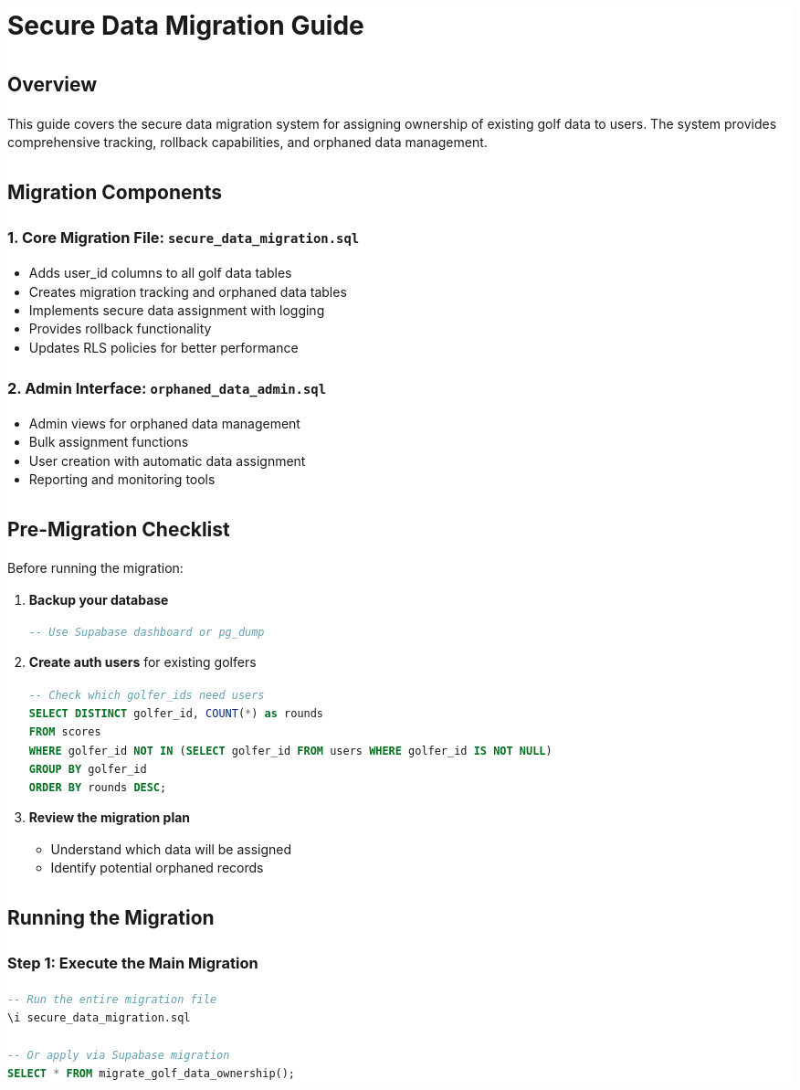 # Secure Data Migration Guide

## Overview

This guide covers the secure data migration system for assigning ownership of existing golf data to users. The system provides comprehensive tracking, rollback capabilities, and orphaned data management.

## Migration Components

### 1. Core Migration File: `secure_data_migration.sql`
- Adds user_id columns to all golf data tables
- Creates migration tracking and orphaned data tables
- Implements secure data assignment with logging
- Provides rollback functionality
- Updates RLS policies for better performance

### 2. Admin Interface: `orphaned_data_admin.sql`
- Admin views for orphaned data management
- Bulk assignment functions
- User creation with automatic data assignment
- Reporting and monitoring tools

## Pre-Migration Checklist

Before running the migration:

1. **Backup your database**
   ```sql
   -- Use Supabase dashboard or pg_dump
   ```

2. **Create auth users** for existing golfers
   ```sql
   -- Check which golfer_ids need users
   SELECT DISTINCT golfer_id, COUNT(*) as rounds
   FROM scores
   WHERE golfer_id NOT IN (SELECT golfer_id FROM users WHERE golfer_id IS NOT NULL)
   GROUP BY golfer_id
   ORDER BY rounds DESC;
   ```

3. **Review the migration plan**
   - Understand which data will be assigned
   - Identify potential orphaned records

## Running the Migration

### Step 1: Execute the Main Migration
```sql
-- Run the entire migration file
\i secure_data_migration.sql

-- Or apply via Supabase migration
SELECT * FROM migrate_golf_data_ownership();
```
